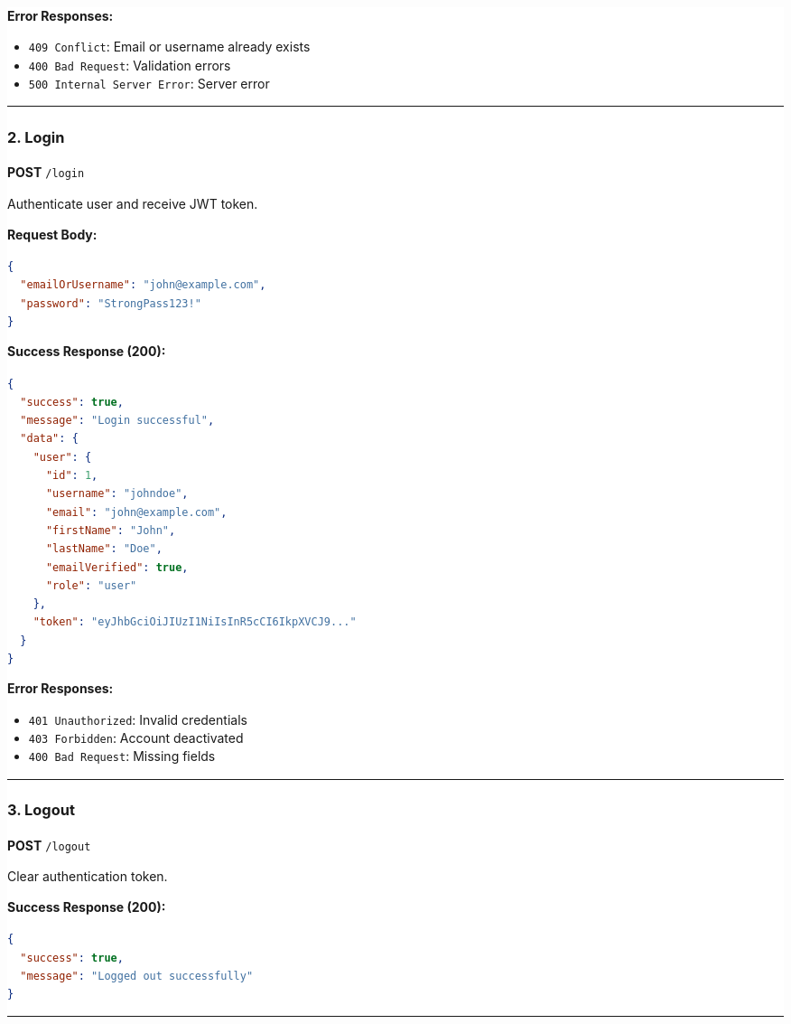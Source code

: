 **Error Responses:**
- `409 Conflict`: Email or username already exists
- `400 Bad Request`: Validation errors
- `500 Internal Server Error`: Server error

---

### 2. Login

**POST** `/login`

Authenticate user and receive JWT token.

**Request Body:**
```json
{
  "emailOrUsername": "john@example.com",
  "password": "StrongPass123!"
}
```

**Success Response (200):**
```json
{
  "success": true,
  "message": "Login successful",
  "data": {
    "user": {
      "id": 1,
      "username": "johndoe",
      "email": "john@example.com",
      "firstName": "John",
      "lastName": "Doe",
      "emailVerified": true,
      "role": "user"
    },
    "token": "eyJhbGciOiJIUzI1NiIsInR5cCI6IkpXVCJ9..."
  }
}
```

**Error Responses:**
- `401 Unauthorized`: Invalid credentials
- `403 Forbidden`: Account deactivated
- `400 Bad Request`: Missing fields

---

### 3. Logout

**POST** `/logout`

Clear authentication token.

**Success Response (200):**
```json
{
  "success": true,
  "message": "Logged out successfully"
}
```

---